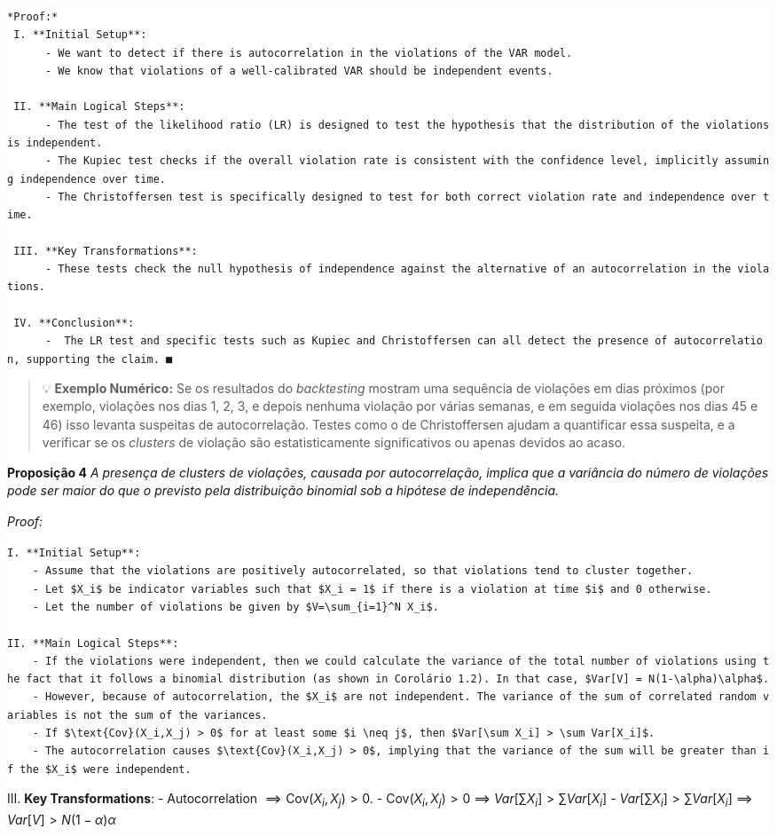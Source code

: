    *Proof:*
     I. **Initial Setup**:
          - We want to detect if there is autocorrelation in the violations of the VAR model.
          - We know that violations of a well-calibrated VAR should be independent events.

     II. **Main Logical Steps**:
          - The test of the likelihood ratio (LR) is designed to test the hypothesis that the distribution of the violations is independent.
          - The Kupiec test checks if the overall violation rate is consistent with the confidence level, implicitly assuming independence over time.
          - The Christoffersen test is specifically designed to test for both correct violation rate and independence over time.

     III. **Key Transformations**:
          - These tests check the null hypothesis of independence against the alternative of an autocorrelation in the violations.

     IV. **Conclusion**:
          -  The LR test and specific tests such as Kupiec and Christoffersen can all detect the presence of autocorrelation, supporting the claim. ■
> 💡 **Exemplo Numérico:**
>  Se os resultados do *backtesting* mostram uma sequência de violações em dias próximos (por exemplo, violações nos dias 1, 2, 3, e depois nenhuma violação por várias semanas, e em seguida violações nos dias 45 e 46) isso levanta suspeitas de autocorrelação. Testes como o de Christoffersen ajudam a quantificar essa suspeita, e a verificar se os *clusters* de violação são estatisticamente significativos ou apenas devidos ao acaso.

**Proposição 4**
    *A presença de *clusters* de violações, causada por autocorrelação, implica que a variância do número de violações pode ser maior do que o previsto pela distribuição binomial sob a hipótese de independência.*
    
  *Proof:*
  
    I. **Initial Setup**:
        - Assume that the violations are positively autocorrelated, so that violations tend to cluster together.
        - Let $X_i$ be indicator variables such that $X_i = 1$ if there is a violation at time $i$ and 0 otherwise.
        - Let the number of violations be given by $V=\sum_{i=1}^N X_i$.
        
    II. **Main Logical Steps**:
        - If the violations were independent, then we could calculate the variance of the total number of violations using the fact that it follows a binomial distribution (as shown in Corolário 1.2). In that case, $Var[V] = N(1-\alpha)\alpha$.
        - However, because of autocorrelation, the $X_i$ are not independent. The variance of the sum of correlated random variables is not the sum of the variances.
        - If $\text{Cov}(X_i,X_j) > 0$ for at least some $i \neq j$, then $Var[\sum X_i] > \sum Var[X_i]$.
        - The autocorrelation causes $\text{Cov}(X_i,X_j) > 0$, implying that the variance of the sum will be greater than if the $X_i$ were independent.

   III. **Key Transformations**:
       - Autocorrelation $\implies \text{Cov}(X_i,X_j) > 0$.
       -  $\text{Cov}(X_i,X_j) > 0$  $\implies$  $Var[\sum X_i] > \sum Var[X_i]$
       - $Var[\sum X_i] > \sum Var[X_i]$ $\implies$ $Var[V] > N(1-\alpha)\alpha$
